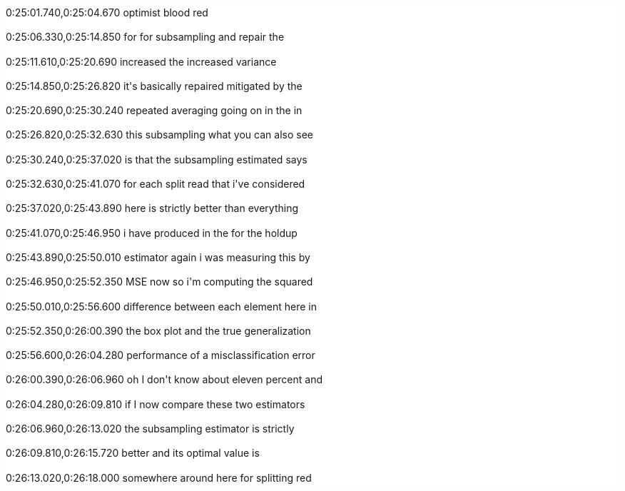 0:25:01.740,0:25:04.670
optimist blood red

0:25:06.330,0:25:14.850
for for subsampling and repair the

0:25:11.610,0:25:20.690
increased the increased variance

0:25:14.850,0:25:26.820
it's basically repaired mitigated by the

0:25:20.690,0:25:30.240
repeated averaging going on in the in

0:25:26.820,0:25:32.630
this subsampling what you can also see

0:25:30.240,0:25:37.020
is that the subsampling estimated says

0:25:32.630,0:25:41.070
for each split read that i've considered

0:25:37.020,0:25:43.890
here is strictly better than everything

0:25:41.070,0:25:46.950
i have produced in the for the holdup

0:25:43.890,0:25:50.010
estimator again i was measuring this by

0:25:46.950,0:25:52.350
MSE now so i'm computing the squared

0:25:50.010,0:25:56.600
difference between each element here in

0:25:52.350,0:26:00.390
the box plot and the true generalization

0:25:56.600,0:26:04.280
performance of a misclassification error

0:26:00.390,0:26:06.960
oh I don't know about eleven percent and

0:26:04.280,0:26:09.810
if I now compare these two estimators

0:26:06.960,0:26:13.020
the subsampling estimator is strictly

0:26:09.810,0:26:15.720
better and its optimal value is

0:26:13.020,0:26:18.000
somewhere around here for splitting red
